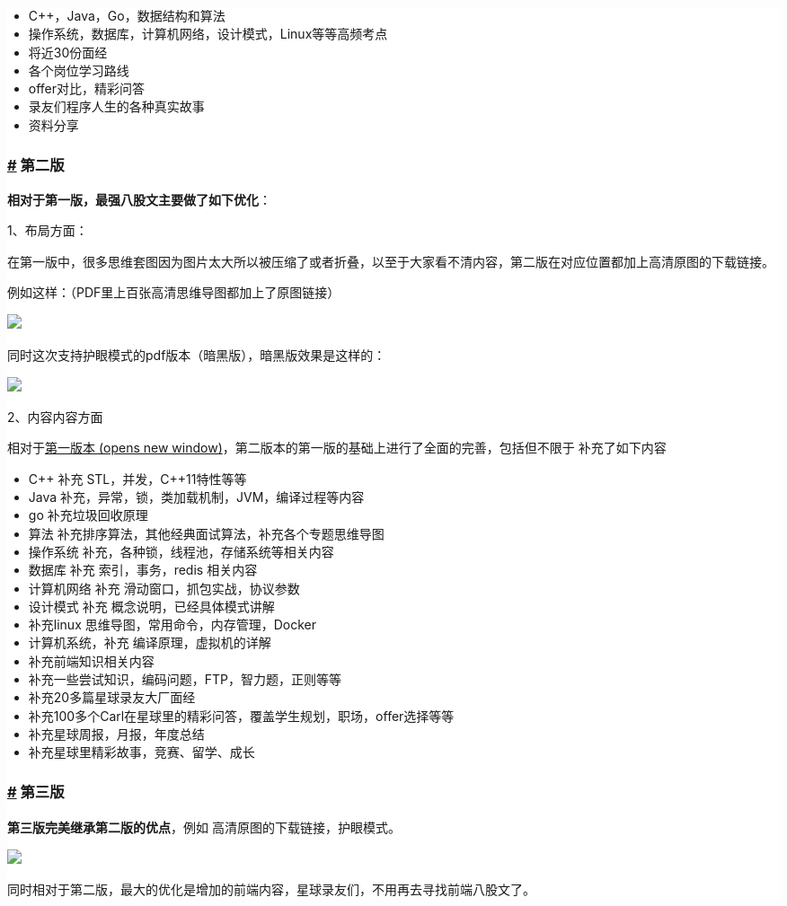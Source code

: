 -   C++，Java，Go，数据结构和算法
-   操作系统，数据库，计算机网络，设计模式，Linux等等高频考点
-   将近30份面经
-   各个岗位学习路线
-   offer对比，精彩问答
-   录友们程序人生的各种真实故事
-   资料分享

### [#](https://programmercarl.com/#%E7%AC%AC%E4%BA%8C%E7%89%88) 第二版

**相对于第一版，最强八股文主要做了如下优化**：

1、布局方面：

在第一版中，很多思维套图因为图片太大所以被压缩了或者折叠，以至于大家看不清内容，第二版在对应位置都加上高清原图的下载链接。

例如这样：（PDF里上百张高清思维导图都加上了原图链接）

![](https://code-thinking-1253855093.file.myqcloud.com/pics/20220505102002.png)

同时这次支持护眼模式的pdf版本（暗黑版），暗黑版效果是这样的：

![](https://code-thinking-1253855093.file.myqcloud.com/pics/20220505102311.png)

2、内容内容方面

相对于[第一版本 (opens new window)](https://mp.weixin.qq.com/s/Ms4BG9gdQc073gWW645ezw)，第二版本的第一版的基础上进行了全面的完善，包括但不限于 补充了如下内容

-   C++ 补充 STL，并发，C++11特性等等
-   Java 补充，异常，锁，类加载机制，JVM，编译过程等内容
-   go 补充垃圾回收原理
-   算法 补充排序算法，其他经典面试算法，补充各个专题思维导图
-   操作系统 补充，各种锁，线程池，存储系统等相关内容
-   数据库 补充 索引，事务，redis 相关内容
-   计算机网络 补充 滑动窗口，抓包实战，协议参数
-   设计模式 补充 概念说明，已经具体模式讲解
-   补充linux 思维导图，常用命令，内存管理，Docker
-   计算机系统，补充 编译原理，虚拟机的详解
-   补充前端知识相关内容
-   补充一些尝试知识，编码问题，FTP，智力题，正则等等
-   补充20多篇星球录友大厂面经
-   补充100多个Carl在星球里的精彩问答，覆盖学生规划，职场，offer选择等等
-   补充星球周报，月报，年度总结
-   补充星球里精彩故事，竞赛、留学、成长

### [#](https://programmercarl.com/#%E7%AC%AC%E4%B8%89%E7%89%88) 第三版

**第三版完美继承第二版的优点**，例如 高清原图的下载链接，护眼模式。

![](https://code-thinking-1253855093.file.myqcloud.com/pics/20221028112553.png)

同时相对于第二版，最大的优化是增加的前端内容，星球录友们，不用再去寻找前端八股文了。
